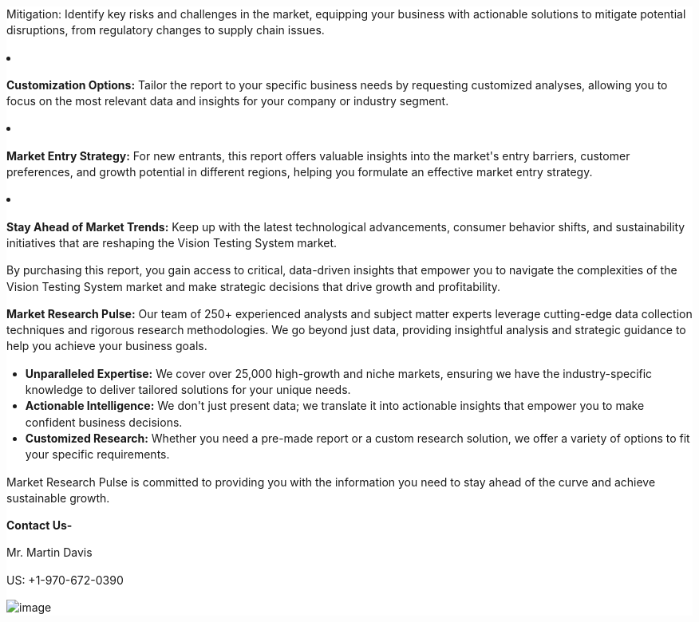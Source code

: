 Mitigation:</strong> Identify key risks and challenges in the market, equipping your business with actionable solutions to mitigate potential disruptions, from regulatory changes to supply chain issues.</p></li><li><p><strong>Customization Options:</strong> Tailor the report to your specific business needs by requesting customized analyses, allowing you to focus on the most relevant data and insights for your company or industry segment.</p></li><li><p><strong>Market Entry Strategy:</strong> For new entrants, this report offers valuable insights into the market's entry barriers, customer preferences, and growth potential in different regions, helping you formulate an effective market entry strategy.</p></li><li><p><strong>Stay Ahead of Market Trends:</strong> Keep up with the latest technological advancements, consumer behavior shifts, and sustainability initiatives that are reshaping the Vision Testing System market.</p></li></ol><p>By purchasing this report, you gain access to critical, data-driven insights that empower you to navigate the complexities of the Vision Testing System market and make strategic decisions that drive growth and profitability.</p><p><strong>Market Research Pulse:</strong>&nbsp;Our team of 250+ experienced analysts and subject matter experts leverage cutting-edge data collection techniques and rigorous research methodologies. We go beyond just data, providing insightful analysis and strategic guidance to help you achieve your business goals.</p><ul><li><strong>Unparalleled Expertise:</strong>&nbsp;We cover over 25,000 high-growth and niche markets, ensuring we have the industry-specific knowledge to deliver tailored solutions for your unique needs.</li><li><strong>Actionable Intelligence:</strong>&nbsp;We don't just present data; we translate it into actionable insights that empower you to make confident business decisions.</li><li><strong>Customized Research:</strong>&nbsp;Whether you need a pre-made report or a custom research solution, we offer a variety of options to fit your specific requirements.</li></ul><p>Market Research Pulse is committed to providing you with the information you need to stay ahead of the curve and achieve sustainable growth.</p><p><strong>Contact Us-</strong></p><p>Mr. Martin Davis</p><p>US: +1-970-672-0390</p>
![image](https://github.com/user-attachments/assets/f104d51e-6d4c-4952-8667-d0a567550e84)

